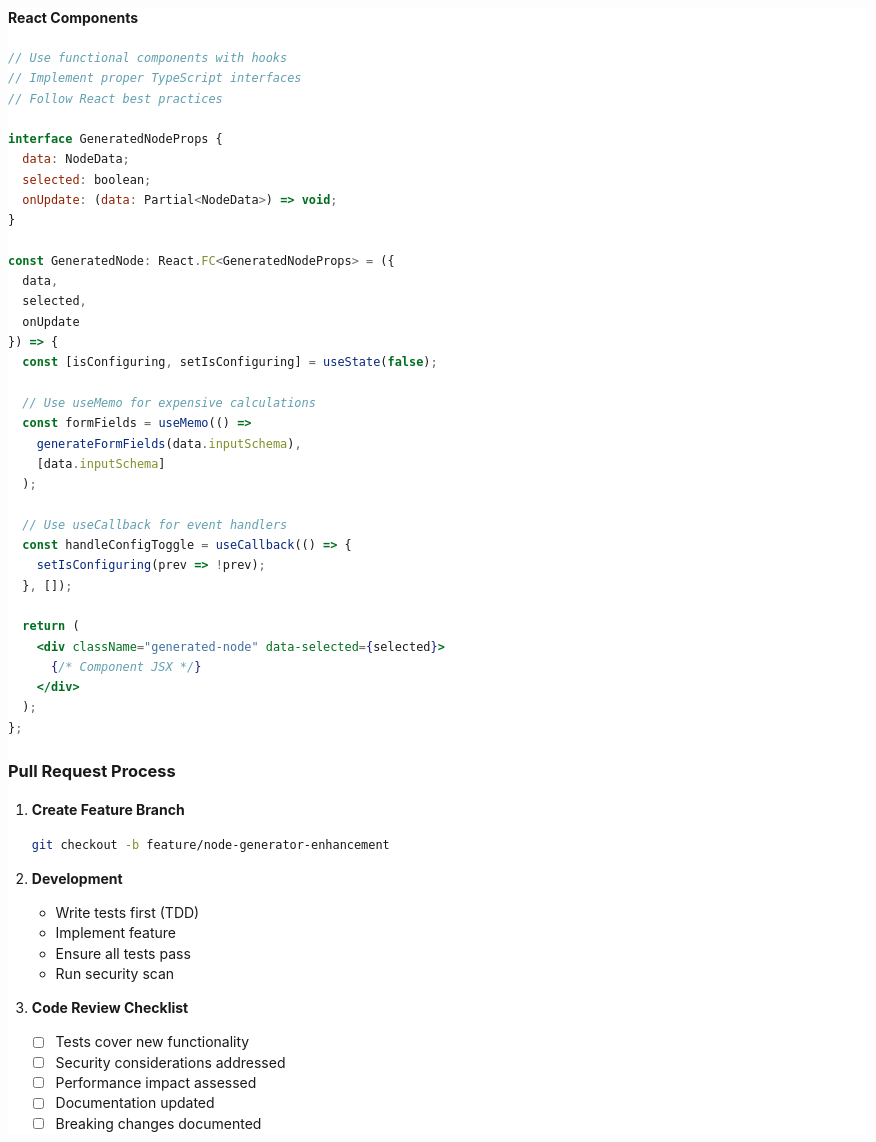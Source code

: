 #### React Components

```jsx
// Use functional components with hooks
// Implement proper TypeScript interfaces
// Follow React best practices

interface GeneratedNodeProps {
  data: NodeData;
  selected: boolean;
  onUpdate: (data: Partial<NodeData>) => void;
}

const GeneratedNode: React.FC<GeneratedNodeProps> = ({ 
  data, 
  selected, 
  onUpdate 
}) => {
  const [isConfiguring, setIsConfiguring] = useState(false);
  
  // Use useMemo for expensive calculations
  const formFields = useMemo(() => 
    generateFormFields(data.inputSchema), 
    [data.inputSchema]
  );
  
  // Use useCallback for event handlers
  const handleConfigToggle = useCallback(() => {
    setIsConfiguring(prev => !prev);
  }, []);
  
  return (
    <div className="generated-node" data-selected={selected}>
      {/* Component JSX */}
    </div>
  );
};
```

### Pull Request Process

1. **Create Feature Branch**
   ```bash
   git checkout -b feature/node-generator-enhancement
   ```

2. **Development**
   - Write tests first (TDD)
   - Implement feature
   - Ensure all tests pass
   - Run security scan

3. **Code Review Checklist**
   - [ ] Tests cover new functionality
   - [ ] Security considerations addressed
   - [ ] Performance impact assessed
   - [ ] Documentation updated
   - [ ] Breaking changes documented
